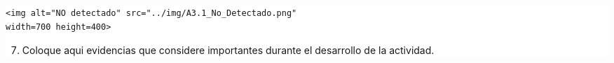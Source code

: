     <img alt="NO detectado" src="../img/A3.1_No_Detectado.png"
    width=700 height=400>
</p>

7. Coloque aqui evidencias que considere importantes durante el desarrollo de la actividad.

<p align="center"> 
